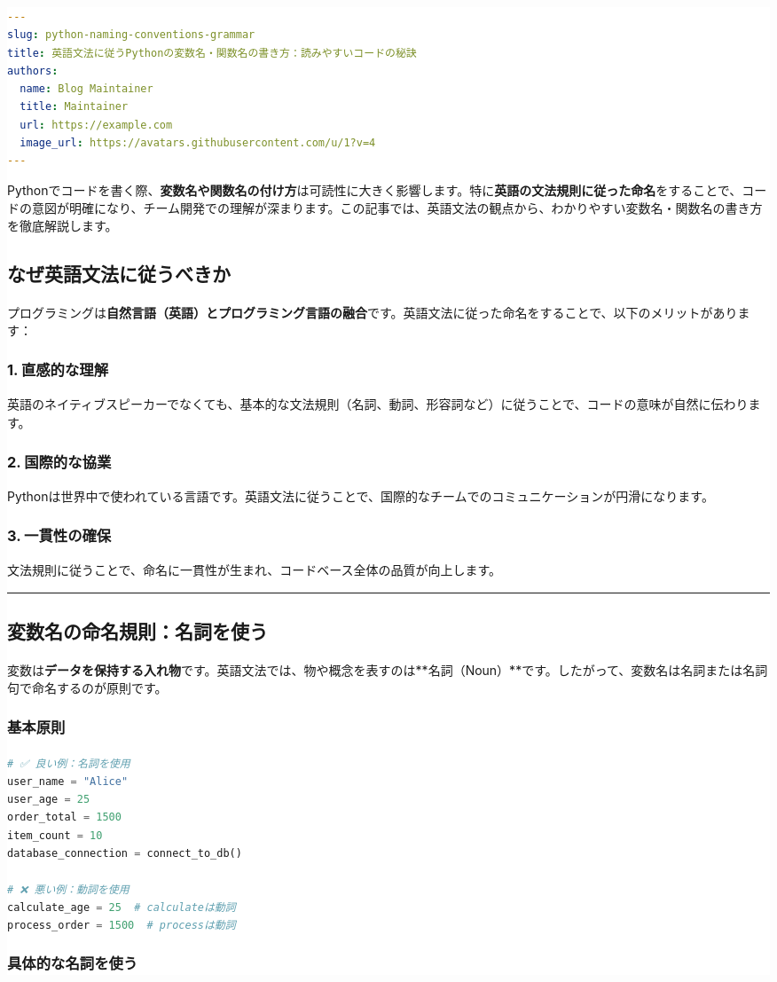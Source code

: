 ```yaml
---
slug: python-naming-conventions-grammar
title: 英語文法に従うPythonの変数名・関数名の書き方：読みやすいコードの秘訣
authors:
  name: Blog Maintainer
  title: Maintainer
  url: https://example.com
  image_url: https://avatars.githubusercontent.com/u/1?v=4
---
```


Pythonでコードを書く際、**変数名や関数名の付け方**は可読性に大きく影響します。特に**英語の文法規則に従った命名**をすることで、コードの意図が明確になり、チーム開発での理解が深まります。この記事では、英語文法の観点から、わかりやすい変数名・関数名の書き方を徹底解説します。



## なぜ英語文法に従うべきか

プログラミングは**自然言語（英語）とプログラミング言語の融合**です。英語文法に従った命名をすることで、以下のメリットがあります：

### 1. 直感的な理解
英語のネイティブスピーカーでなくても、基本的な文法規則（名詞、動詞、形容詞など）に従うことで、コードの意味が自然に伝わります。

### 2. 国際的な協業
Pythonは世界中で使われている言語です。英語文法に従うことで、国際的なチームでのコミュニケーションが円滑になります。

### 3. 一貫性の確保
文法規則に従うことで、命名に一貫性が生まれ、コードベース全体の品質が向上します。

---

## 変数名の命名規則：名詞を使う

変数は**データを保持する入れ物**です。英語文法では、物や概念を表すのは**名詞（Noun）**です。したがって、変数名は名詞または名詞句で命名するのが原則です。

### 基本原則

```python
# ✅ 良い例：名詞を使用
user_name = "Alice"
user_age = 25
order_total = 1500
item_count = 10
database_connection = connect_to_db()

# ❌ 悪い例：動詞を使用
calculate_age = 25  # calculateは動詞
process_order = 1500  # processは動詞
```

### 具体的な名詞を使う
